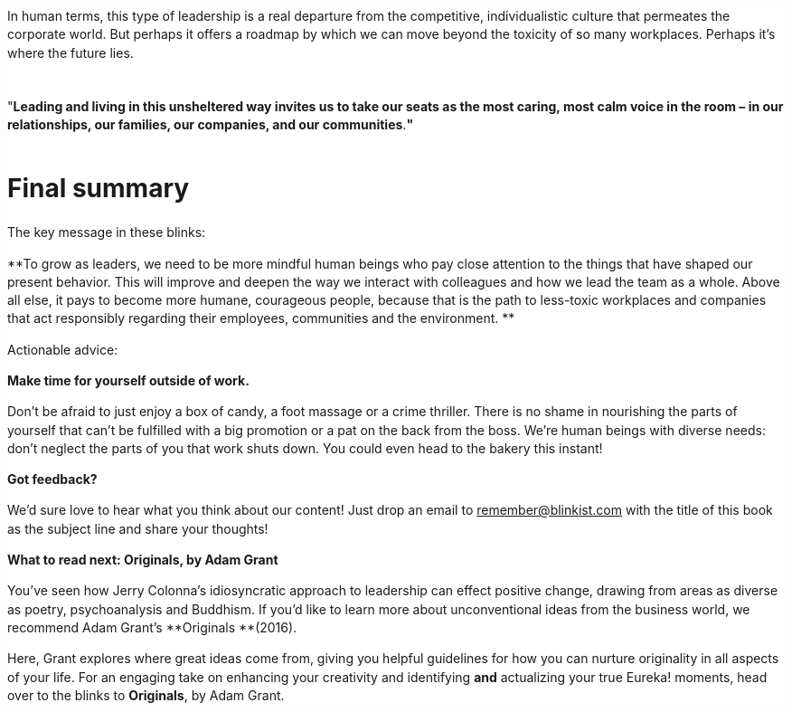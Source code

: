 In human terms, this type of leadership is a real departure from the competitive, individualistic culture that permeates the corporate world. But perhaps it offers a roadmap by which we can move beyond the toxicity of so many workplaces. Perhaps it’s where the future lies.

# 

"**Leading and living in this unsheltered way invites us to take our seats as the most caring, most calm voice in the room – in our relationships, our families, our companies, and our communities**.**"**

# Final summary

The key message in these blinks:

**To grow as leaders, we need to be more mindful human beings who pay close attention to the things that have shaped our present behavior. This will improve and deepen the way we interact with colleagues and how we lead the team as a whole. Above all else, it pays to become more humane, courageous people, because that is the path to less-toxic workplaces and companies that act responsibly regarding their employees, communities and the environment. **

Actionable advice:

**Make time for yourself outside of work.**

Don’t be afraid to just enjoy a box of candy, a foot massage or a crime thriller. There is no shame in nourishing the parts of yourself that can’t be fulfilled with a big promotion or a pat on the back from the boss. We’re human beings with diverse needs: don’t neglect the parts of you that work shuts down. You could even head to the bakery this instant!

**Got feedback?**

We’d sure love to hear what you think about our content! Just drop an email to remember@blinkist.com with the title of this book as the subject line and share your thoughts!

**What to read next: ******Originals******, by Adam Grant**

You’ve seen how Jerry Colonna’s idiosyncratic approach to leadership can effect positive change, drawing from areas as diverse as poetry, psychoanalysis and Buddhism. If you’d like to learn more about unconventional ideas from the business world, we recommend Adam Grant’s **Originals **(2016). 

Here, Grant explores where great ideas come from, giving you helpful guidelines for how you can nurture originality in all aspects of your life. For an engaging take on enhancing your creativity and identifying **and** actualizing your true Eureka! moments, head over to the blinks to **Originals**, by Adam Grant.
